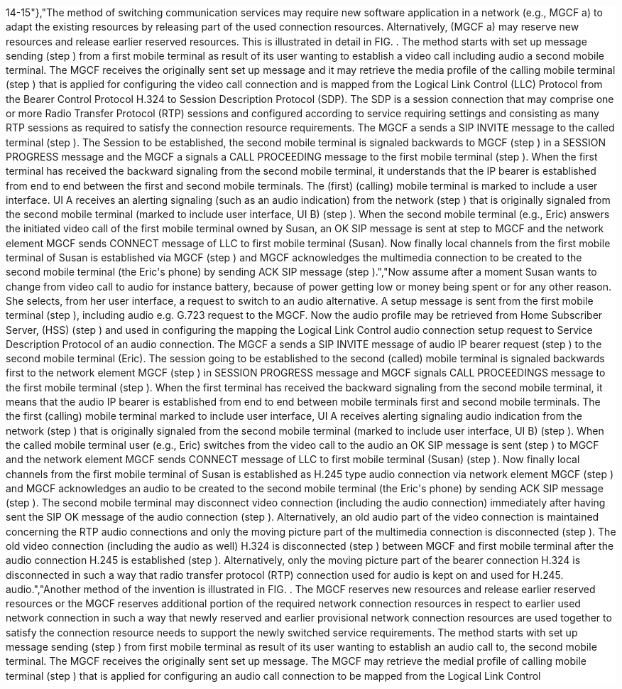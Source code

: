 14-15"},"The method of switching communication services may require new software application in a network (e.g., MGCF a) to adapt the existing resources by releasing part of the used connection resources. Alternatively, (MGCF a) may reserve new resources and release earlier reserved resources. This is illustrated in detail in FIG. . The method starts with set up message sending (step ) from a first mobile terminal as result of its user wanting to establish a video call including audio a second mobile terminal. The MGCF  receives the originally sent set up message and it may retrieve the media profile of the calling mobile terminal (step ) that is applied for configuring the video call connection and is mapped from the Logical Link Control (LLC) Protocol from the Bearer Control Protocol H.324 to Session Description Protocol (SDP). The SDP is a session connection that may comprise one or more Radio Transfer Protocol (RTP) sessions and configured according to service requiring settings and consisting as many RTP sessions as required to satisfy the connection resource requirements. The MGCF a sends a SIP INVITE message to the called terminal (step ). The Session to be established, the second mobile terminal is signaled backwards to MGCF (step ) in a SESSION PROGRESS message and the MGCF a signals a CALL PROCEEDING message to the first mobile terminal (step ). When the first terminal has received the backward signaling from the second mobile terminal, it understands that the IP bearer is established from end to end between the first and second mobile terminals. The (first) (calling) mobile terminal is marked to include a user interface. UI A receives an alerting signaling (such as an audio indication) from the network (step ) that is originally signaled from the second mobile terminal (marked to include user interface, UI B) (step ). When the second mobile terminal (e.g., Eric) answers the initiated video call of the first mobile terminal owned by Susan, an OK SIP message is sent at step  to MGCF and the network element MGCF sends CONNECT message of LLC to first mobile terminal (Susan). Now finally local channels from the first mobile terminal of Susan is established via MGCF  (step ) and MGCF  acknowledges the multimedia connection to be created to the second mobile terminal (the Eric's phone) by sending ACK SIP message (step ).","Now assume after a moment Susan wants to change from video call to audio for instance battery, because of power getting low or money being spent or for any other reason. She selects, from her user interface, a request to switch to an audio alternative. A setup message is sent from the first mobile terminal (step ), including audio e.g. G.723 request to the MGCF. Now the audio profile may be retrieved from Home Subscriber Server, (HSS) (step ) and used in configuring the mapping the Logical Link Control audio connection setup request to Service Description Protocol of an audio connection. The MGCF a sends a SIP INVITE message of audio IP bearer request (step ) to the second mobile terminal (Eric). The session going to be established to the second (called) mobile terminal is signaled backwards first to the network element MGCF (step ) in SESSION PROGRESS message and MGCF  signals CALL PROCEEDINGS message to the first mobile terminal (step ). When the first terminal has received the backward signaling from the second mobile terminal, it means that the audio IP bearer is established from end to end between mobile terminals first and second mobile terminals. The the first (calling) mobile terminal marked to include user interface, UI A receives alerting signaling audio indication from the network (step ) that is originally signaled from the second mobile terminal (marked to include user interface, UI B) (step ). When the called mobile terminal user (e.g., Eric) switches from the video call to the audio an OK SIP message is sent (step ) to MGCF  and the network element MGCF  sends CONNECT message of LLC to first mobile terminal (Susan) (step ). Now finally local channels from the first mobile terminal of Susan is established as H.245 type audio connection via network element MGCF  (step ) and MGCF  acknowledges an audio to be created to the second mobile terminal (the Eric's phone) by sending ACK SIP message (step ). The second mobile terminal may disconnect video connection (including the audio connection) immediately after having sent the SIP OK message of the audio connection (step ). Alternatively, an old audio part of the video connection is maintained concerning the RTP audio connections and only the moving picture part of the multimedia connection is disconnected (step ). The old video connection (including the audio as well) H.324 is disconnected (step ) between MGCF and first mobile terminal after the audio connection H.245 is established (step ). Alternatively, only the moving picture part of the bearer connection H.324 is disconnected in such a way that radio transfer protocol (RTP) connection used for audio is kept on and used for H.245. audio.","Another method of the invention is illustrated in FIG. . The MGCF  reserves new resources and release earlier reserved resources or the MGCF  reserves additional portion of the required network connection resources in respect to earlier used network connection in such a way that newly reserved and earlier provisional network connection resources are used together to satisfy the connection resource needs to support the newly switched service requirements. The method starts with set up message sending (step ) from first mobile terminal as result of its user wanting to establish an audio call to, the second mobile terminal. The MGCF  receives the originally sent set up message. The MGCF  may retrieve the medial profile of calling mobile terminal (step ) that is applied for configuring an audio call connection to be mapped from the Logical Link Control